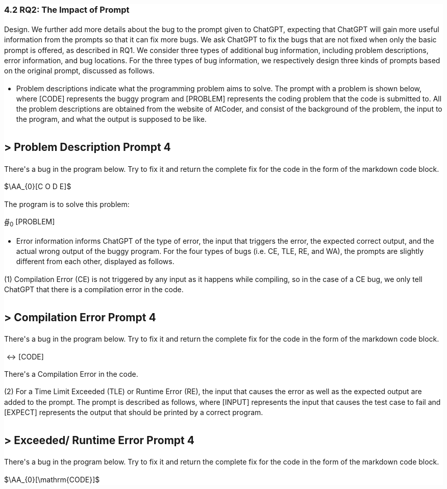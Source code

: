 ### 4.2 RQ2: The Impact of Prompt

Design. We further add more details about the bug to the prompt given to ChatGPT, expecting that ChatGPT will gain more useful information from the prompts so that it can fix more bugs. We ask ChatGPT to fix the bugs that are not fixed when only the basic prompt is offered, as described in RQ1. We consider three types of additional bug information, including problem descriptions, error information, and bug locations. For the three types of bug information, we respectively design three kinds of prompts based on the original prompt, discussed as follows.

- Problem descriptions indicate what the programming problem aims to solve. The prompt with a problem is shown below, where [CODE] represents the buggy program and [PROBLEM] represents the coding problem that the code is submitted to. All the problem descriptions are obtained from the website of AtCoder, and consist of the background of the problem, the input to the program, and what the output is supposed to be like.


## $>$ Problem Description Prompt 4

There's a bug in the program below. Try to fix it and return the complete fix for the code in the form of the markdown code block.

$\AA_{0}[C O D E]$

The program is to solve this problem:

$\oiint_{0}$ [PROBLEM]

- Error information informs ChatGPT of the type of error, the input that triggers the error, the expected correct output, and the actual wrong output of the buggy program. For the four types of bugs (i.e. CE, TLE, RE, and WA), the prompts are slightly different from each other, displayed as follows.

(1) Compilation Error (CE) is not triggered by any input as it happens while compiling, so in the case of a CE bug, we only tell ChatGPT that there is a compilation error in the code.

## $>$ Compilation Error Prompt 4

There's a bug in the program below. Try to fix it and return the complete fix for the code in the form of the markdown code block.

$\leftrightarrow[\mathrm{CODE}]$

There's a Compilation Error in the code.

(2) For a Time Limit Exceeded (TLE) or Runtime Error (RE), the input that causes the error as well as the expected output are added to the prompt. The prompt is described as follows, where [INPUT] represents the input that causes the test case to fail and [EXPECT] represents the output that should be printed by a correct program.

## $>$ Exceeded/ Runtime Error Prompt 4

There's a bug in the program below. Try to fix it and return the complete fix for the code in the form of the markdown code block.

$\AA_{0}[\mathrm{CODE}]$


[^0]:    "Chunrong Fang is the corresponding author.
[^1]:    ${ }^{1}$ https://github.com/hitz-zentroa/lm-contamination
[^2]:    ${ }^{2}$ https://www.dropbox.com/sh/arnpe0ef5wds8cv/AAAk_SECQ2Nc6SVGii3rHX6Fa? $\mathrm{dl}=0$